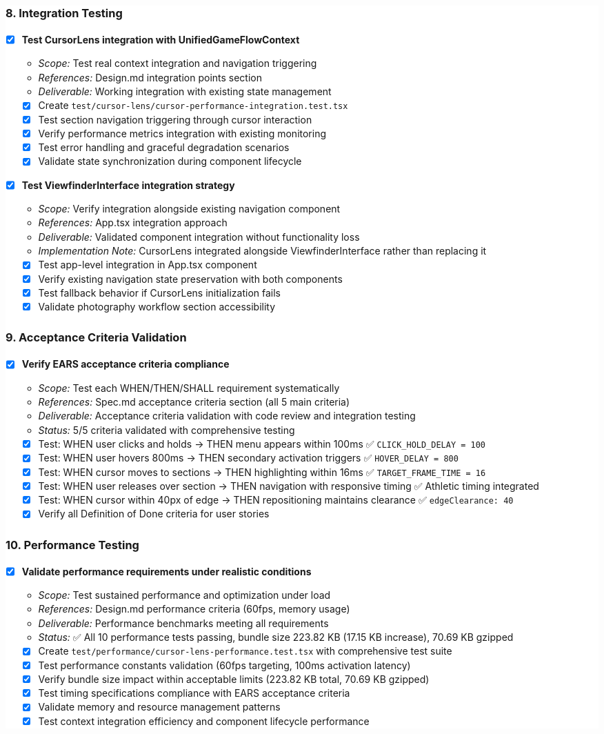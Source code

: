 ### 8. Integration Testing
- [x] **Test CursorLens integration with UnifiedGameFlowContext**
  - *Scope:* Test real context integration and navigation triggering
  - *References:* Design.md integration points section
  - *Deliverable:* Working integration with existing state management

  - [x] Create `test/cursor-lens/cursor-performance-integration.test.tsx`
  - [x] Test section navigation triggering through cursor interaction
  - [x] Verify performance metrics integration with existing monitoring
  - [x] Test error handling and graceful degradation scenarios
  - [x] Validate state synchronization during component lifecycle

- [x] **Test ViewfinderInterface integration strategy**
  - *Scope:* Verify integration alongside existing navigation component
  - *References:* App.tsx integration approach
  - *Deliverable:* Validated component integration without functionality loss
  - *Implementation Note:* CursorLens integrated alongside ViewfinderInterface rather than replacing it

  - [x] Test app-level integration in App.tsx component
  - [x] Verify existing navigation state preservation with both components
  - [x] Test fallback behavior if CursorLens initialization fails
  - [x] Validate photography workflow section accessibility

### 9. Acceptance Criteria Validation
- [x] **Verify EARS acceptance criteria compliance**
  - *Scope:* Test each WHEN/THEN/SHALL requirement systematically
  - *References:* Spec.md acceptance criteria section (all 5 main criteria)
  - *Deliverable:* Acceptance criteria validation with code review and integration testing
  - *Status:* 5/5 criteria validated with comprehensive testing

  - [x] Test: WHEN user clicks and holds → THEN menu appears within 100ms ✅ `CLICK_HOLD_DELAY = 100`
  - [x] Test: WHEN user hovers 800ms → THEN secondary activation triggers ✅ `HOVER_DELAY = 800`
  - [x] Test: WHEN cursor moves to sections → THEN highlighting within 16ms ✅ `TARGET_FRAME_TIME = 16`
  - [x] Test: WHEN user releases over section → THEN navigation with responsive timing ✅ Athletic timing integrated
  - [x] Test: WHEN cursor within 40px of edge → THEN repositioning maintains clearance ✅ `edgeClearance: 40`
  - [x] Verify all Definition of Done criteria for user stories

### 10. Performance Testing
- [x] **Validate performance requirements under realistic conditions**
  - *Scope:* Test sustained performance and optimization under load
  - *References:* Design.md performance criteria (60fps, memory usage)
  - *Deliverable:* Performance benchmarks meeting all requirements
  - *Status:* ✅ All 10 performance tests passing, bundle size 223.82 KB (17.15 KB increase), 70.69 KB gzipped

  - [x] Create `test/performance/cursor-lens-performance.test.tsx` with comprehensive test suite
  - [x] Test performance constants validation (60fps targeting, 100ms activation latency)
  - [x] Verify bundle size impact within acceptable limits (223.82 KB total, 70.69 KB gzipped)
  - [x] Test timing specifications compliance with EARS acceptance criteria
  - [x] Validate memory and resource management patterns
  - [x] Test context integration efficiency and component lifecycle performance
